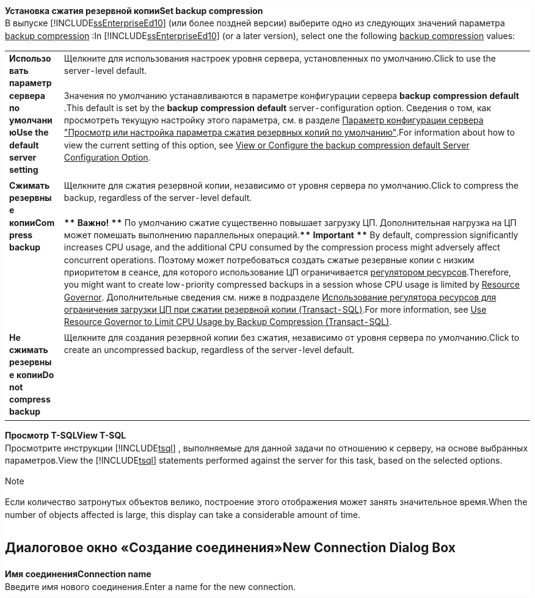  <span data-ttu-id="65f7a-165">**Установка сжатия резервной копии**</span><span class="sxs-lookup"><span data-stu-id="65f7a-165">**Set backup compression**</span></span>  
 <span data-ttu-id="65f7a-166">В выпуске [!INCLUDE[ssEnterpriseEd10](../../includes/ssenterpriseed10-md.md)] (или более поздней версии) выберите одно из следующих значений параметра [backup compression](../backup-restore/backup-compression-sql-server.md) :</span><span class="sxs-lookup"><span data-stu-id="65f7a-166">In [!INCLUDE[ssEnterpriseEd10](../../includes/ssenterpriseed10-md.md)] (or a later version), select one the following [backup compression](../backup-restore/backup-compression-sql-server.md) values:</span></span>  
  
|||  
|-|-|  
|<span data-ttu-id="65f7a-167">**Использовать параметр сервера по умолчанию**</span><span class="sxs-lookup"><span data-stu-id="65f7a-167">**Use the default server setting**</span></span>|<span data-ttu-id="65f7a-168">Щелкните для использования настроек уровня сервера, установленных по умолчанию.</span><span class="sxs-lookup"><span data-stu-id="65f7a-168">Click to use the server-level default.</span></span><br /><br /> <span data-ttu-id="65f7a-169">Значения по умолчанию устанавливаются в параметре конфигурации сервера **backup compression default** .</span><span class="sxs-lookup"><span data-stu-id="65f7a-169">This default is set by the **backup compression default** server-configuration option.</span></span> <span data-ttu-id="65f7a-170">Сведения о том, как просмотреть текущую настройку этого параметра, см. в разделе [Параметр конфигурации сервера "Просмотр или настройка параметра сжатия резервных копий по умолчанию"](../../database-engine/configure-windows/view-or-configure-the-backup-compression-default-server-configuration-option.md).</span><span class="sxs-lookup"><span data-stu-id="65f7a-170">For information about how to view the current setting of this option,  see [View or Configure the backup compression default Server Configuration Option](../../database-engine/configure-windows/view-or-configure-the-backup-compression-default-server-configuration-option.md).</span></span>|  
|<span data-ttu-id="65f7a-171">**Сжимать резервные копии**</span><span class="sxs-lookup"><span data-stu-id="65f7a-171">**Compress backup**</span></span>|<span data-ttu-id="65f7a-172">Щелкните для сжатия резервной копии, независимо от уровня сервера по умолчанию.</span><span class="sxs-lookup"><span data-stu-id="65f7a-172">Click to compress the backup, regardless of the server-level default.</span></span><br /><br /> <span data-ttu-id="65f7a-173">**\*\* Важно! \*\*** По умолчанию сжатие существенно повышает загрузку ЦП. Дополнительная нагрузка на ЦП может помешать выполнению параллельных операций.</span><span class="sxs-lookup"><span data-stu-id="65f7a-173">**\*\* Important \*\*** By default, compression significantly increases CPU usage, and the additional CPU consumed by the compression process might adversely affect concurrent operations.</span></span> <span data-ttu-id="65f7a-174">Поэтому может потребоваться создать сжатые резервные копии с низким приоритетом в сеансе, для которого использование ЦП ограничивается [регулятором ресурсов](../resource-governor/resource-governor.md).</span><span class="sxs-lookup"><span data-stu-id="65f7a-174">Therefore, you might want to create low-priority compressed backups in a session whose CPU usage is limited by [Resource Governor](../resource-governor/resource-governor.md).</span></span> <span data-ttu-id="65f7a-175">Дополнительные сведения см. ниже в подразделе [Использование регулятора ресурсов для ограничения загрузки ЦП при сжатии резервной копии (Transact-SQL)](../backup-restore/use-resource-governor-to-limit-cpu-usage-by-backup-compression-transact-sql.md).</span><span class="sxs-lookup"><span data-stu-id="65f7a-175">For more information, see [Use Resource Governor to Limit CPU Usage by Backup Compression &#40;Transact-SQL&#41;](../backup-restore/use-resource-governor-to-limit-cpu-usage-by-backup-compression-transact-sql.md).</span></span>|  
|<span data-ttu-id="65f7a-176">**Не сжимать резервные копии**</span><span class="sxs-lookup"><span data-stu-id="65f7a-176">**Do not compress backup**</span></span>|<span data-ttu-id="65f7a-177">Щелкните для создания резервной копии без сжатия, независимо от уровня сервера по умолчанию.</span><span class="sxs-lookup"><span data-stu-id="65f7a-177">Click to create an uncompressed backup, regardless of the server-level default.</span></span>|  
  
 <span data-ttu-id="65f7a-178">**Просмотр T-SQL**</span><span class="sxs-lookup"><span data-stu-id="65f7a-178">**View T-SQL**</span></span>  
 <span data-ttu-id="65f7a-179">Просмотрите инструкции [!INCLUDE[tsql](../../includes/tsql-md.md)] , выполняемые для данной задачи по отношению к серверу, на основе выбранных параметров.</span><span class="sxs-lookup"><span data-stu-id="65f7a-179">View the [!INCLUDE[tsql](../../includes/tsql-md.md)] statements performed against the server for this task, based on the selected options.</span></span>  
  
> [!NOTE]  
>  <span data-ttu-id="65f7a-180">Если количество затронутых объектов велико, построение этого отображения может занять значительное время.</span><span class="sxs-lookup"><span data-stu-id="65f7a-180">When the number of objects affected is large, this display can take a considerable amount of time.</span></span>  
  
## <a name="new-connection-dialog-box"></a><span data-ttu-id="65f7a-181">Диалоговое окно «Создание соединения»</span><span class="sxs-lookup"><span data-stu-id="65f7a-181">New Connection Dialog Box</span></span>  
 <span data-ttu-id="65f7a-182">**Имя соединения**</span><span class="sxs-lookup"><span data-stu-id="65f7a-182">**Connection name**</span></span>  
 <span data-ttu-id="65f7a-183">Введите имя нового соединения.</span><span class="sxs-lookup"><span data-stu-id="65f7a-183">Enter a name for the new connection.</span></span>  
  